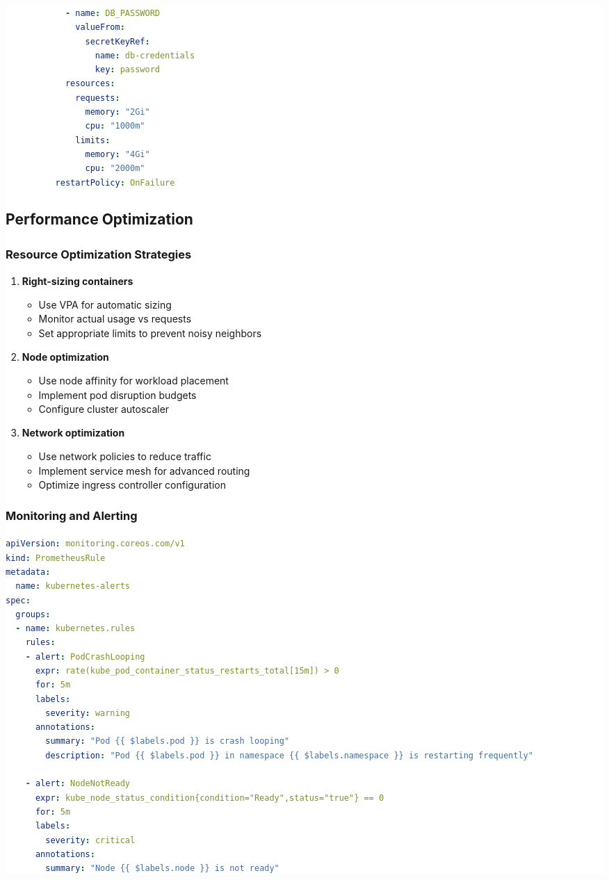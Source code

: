 ```yaml
            - name: DB_PASSWORD
              valueFrom:
                secretKeyRef:
                  name: db-credentials
                  key: password
            resources:
              requests:
                memory: "2Gi"
                cpu: "1000m"
              limits:
                memory: "4Gi"
                cpu: "2000m"
          restartPolicy: OnFailure
```

## Performance Optimization

### Resource Optimization Strategies

1. **Right-sizing containers**
   - Use VPA for automatic sizing
   - Monitor actual usage vs requests
   - Set appropriate limits to prevent noisy neighbors

2. **Node optimization**
   - Use node affinity for workload placement
   - Implement pod disruption budgets
   - Configure cluster autoscaler

3. **Network optimization**
   - Use network policies to reduce traffic
   - Implement service mesh for advanced routing
   - Optimize ingress controller configuration

### Monitoring and Alerting

```yaml
apiVersion: monitoring.coreos.com/v1
kind: PrometheusRule
metadata:
  name: kubernetes-alerts
spec:
  groups:
  - name: kubernetes.rules
    rules:
    - alert: PodCrashLooping
      expr: rate(kube_pod_container_status_restarts_total[15m]) > 0
      for: 5m
      labels:
        severity: warning
      annotations:
        summary: "Pod {{ $labels.pod }} is crash looping"
        description: "Pod {{ $labels.pod }} in namespace {{ $labels.namespace }} is restarting frequently"
    
    - alert: NodeNotReady
      expr: kube_node_status_condition{condition="Ready",status="true"} == 0
      for: 5m
      labels:
        severity: critical
      annotations:
        summary: "Node {{ $labels.node }} is not ready"
```
